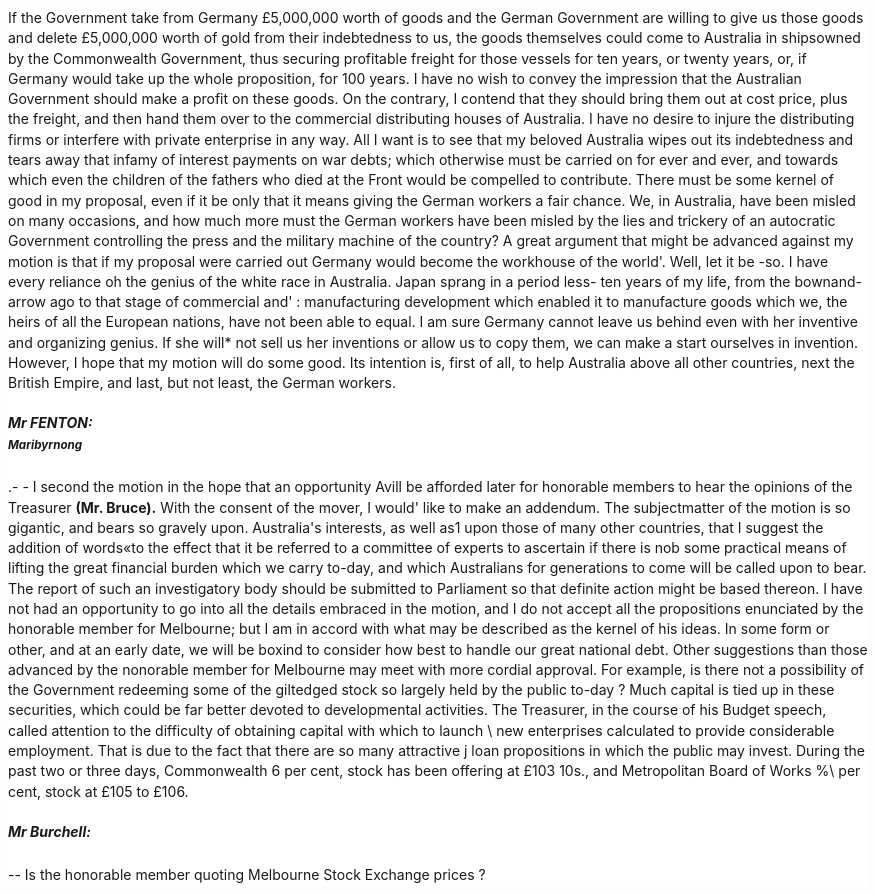 If the Government take from Germany £5,000,000 worth of goods and the German Government are willing to give us those goods and delete £5,000,000 worth of gold from their indebtedness to us, the goods themselves could come to Australia in shipsowned by the Commonwealth Government, thus securing profitable freight for those vessels for ten years, or twenty years, or, if Germany would take up the whole proposition, for 100 years. I have no wish to convey the impression that the Australian Government should make a profit on these goods. On the contrary, I contend that they should bring them out at cost price, plus the freight, and then hand them over to the commercial distributing houses of Australia. I have no desire to injure the distributing firms or interfere with private enterprise in any way. All I want is to see that my beloved Australia wipes out its indebtedness and tears away that infamy of interest payments on war debts; which otherwise must be carried on for ever and ever, and towards which even the children of the fathers who died at the Front would be compelled to contribute. There must be some kernel of good in my proposal, even if it be only that it means giving the German workers a fair chance. We, in Australia, have been misled on many occasions, and how much more must the German workers have been misled by the lies and  trickery of an autocratic Government controlling the press and the military machine of the country? A great argument that might be advanced against my motion is that if my proposal were carried out Germany would become the workhouse of the world'. Well, let it be -so. I have every reliance oh the genius of the white race in Australia. Japan sprang in a period less- ten years of my life, from the bownand-arrow ago to that stage of commercial and' : manufacturing development which enabled it to manufacture goods which we, the heirs of all the European nations, have not been able to equal. I am sure Germany cannot leave us behind even with her inventive and organizing genius. If she will* not sell us her inventions or allow us to copy them, we can make a start ourselves in invention. However, I hope that my motion will do some good. Its intention is, first of all, to help Australia above all other countries, next the British Empire, and last, but not least, the German workers. 

##### Mr FENTON:<br><small class="text-muted">Maribyrnong</small>

.- - I second the motion in the hope that  an opportunity  Avill  be afforded later for honorable members to hear the opinions of the Treasurer  **(Mr. Bruce).**  With the consent of the mover, I would' like to make an addendum. The subjectmatter of the motion is so gigantic, and bears so gravely upon. Australia's interests, as well as1 upon those of many other countries, that I suggest the addition of words«to the effect that it be referred to a committee of experts to ascertain if there is nob some practical means of lifting the great financial burden which we carry to-day, and which Australians for generations to come will be called upon to bear. The report of such an investigatory body should be submitted to Parliament so that definite action might be based thereon. I have not had an opportunity to go into all the details embraced in the motion, and I do not accept all the propositions enunciated by the honorable member for Melbourne; but I am in accord with what may be described as the kernel of his ideas. In some form or other, and at an early date, we will be boxind to consider how best to handle our great national debt. Other suggestions than those advanced by the nonorable member for Melbourne may meet with more cordial approval. For example, is there not a possibility of the Government redeeming some of the giltedged stock so largely held by the public to-day ? Much capital is tied up in these securities, which could be far better devoted to developmental activities. The Treasurer, in the course of his Budget speech, called attention to the difficulty of obtaining capital with which to launch \ new enterprises calculated to provide considerable employment. That is due to the  fact that there are so many attractive  j  loan propositions in which the public may invest. During the past two or three days, Commonwealth 6 per cent, stock has been offering at £103 10s., and Metropolitan Board of Works %\ per cent, stock at £105 to £106. 

##### Mr Burchell:

--  Is the honorable member quoting Melbourne Stock Exchange prices ? 
